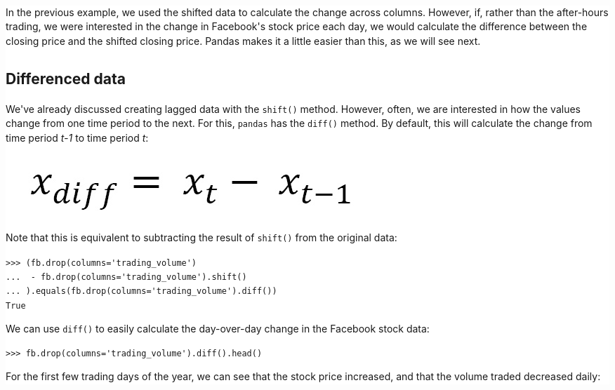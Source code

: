 In the previous example, we used the shifted data
to calculate the change across columns. However, if, rather than the
after-hours trading, we were interested in the change in Facebook\'s
stock price each day, we would calculate the difference between the
closing price and the shifted closing price. Pandas makes it a little
easier than this, as we will see next.



Differenced data
----------------

We\'ve already discussed creating lagged data with the
`shift()` method. However, often, we are interested in how
the values change from one time period to the
next. For this, `pandas` has the `diff()` method. By
default, this will calculate the change from time period *t-1* to time
period *t*:


![](./images/Formula_04_001.jpg)


Note that this is equivalent to subtracting the result of
`shift()` from the original data:

```
>>> (fb.drop(columns='trading_volume') 
...  - fb.drop(columns='trading_volume').shift()
... ).equals(fb.drop(columns='trading_volume').diff())
True
```


We can use `diff()` to easily calculate
the day-over-day change in the Facebook stock data:

```
>>> fb.drop(columns='trading_volume').diff().head()
```


For the first few trading days of the year, we can see that the stock
price increased, and that the volume traded decreased daily:

